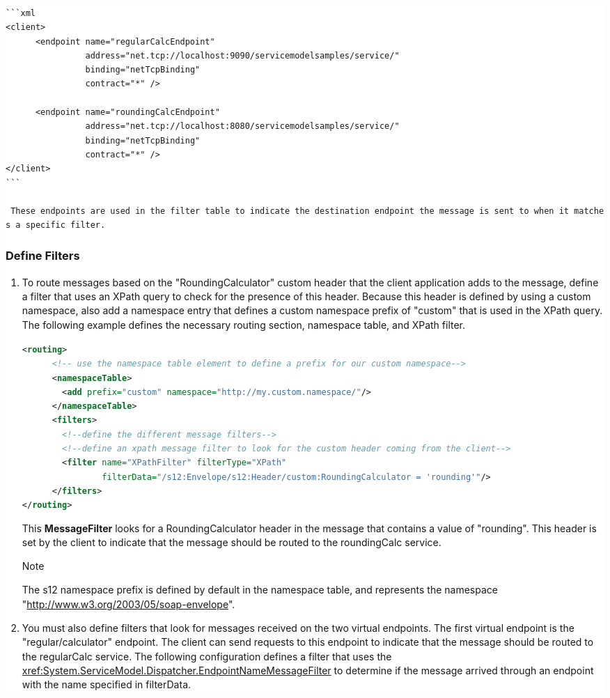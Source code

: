     ```xml  
    <client>  
          <endpoint name="regularCalcEndpoint"  
                    address="net.tcp://localhost:9090/servicemodelsamples/service/"  
                    binding="netTcpBinding"  
                    contract="*" />  
  
          <endpoint name="roundingCalcEndpoint"  
                    address="net.tcp://localhost:8080/servicemodelsamples/service/"  
                    binding="netTcpBinding"  
                    contract="*" />  
    </client>  
    ```  
  
     These endpoints are used in the filter table to indicate the destination endpoint the message is sent to when it matches a specific filter.  
  
### Define Filters  
  
1.  To route messages based on the "RoundingCalculator" custom header that the client application adds to the message, define a filter that uses an XPath query to check for the presence of this header. Because this header is defined by using a custom namespace, also add a namespace entry that defines a custom namespace prefix of "custom" that is used in the XPath query. The following example defines the necessary routing section, namespace table, and XPath filter.  
  
    ```xml  
    <routing>  
          <!-- use the namespace table element to define a prefix for our custom namespace-->  
          <namespaceTable>  
            <add prefix="custom" namespace="http://my.custom.namespace/"/>  
          </namespaceTable>  
          <filters>  
            <!--define the different message filters-->  
            <!--define an xpath message filter to look for the custom header coming from the client-->  
            <filter name="XPathFilter" filterType="XPath"   
                    filterData="/s12:Envelope/s12:Header/custom:RoundingCalculator = 'rounding'"/>  
          </filters>  
    </routing>  
    ```  
  
     This **MessageFilter** looks for a RoundingCalculator header in the message that contains a value of "rounding". This header is set by the client to indicate that the message should be routed to the roundingCalc service.  
  
    > [!NOTE]
    >  The s12 namespace prefix is defined by default in the namespace table, and represents the namespace "http://www.w3.org/2003/05/soap-envelope".  
  
2.  You must also define filters that look for messages received on the two virtual endpoints. The first virtual endpoint is the "regular/calculator" endpoint. The client can send requests to this endpoint to indicate that the message should be routed to the regularCalc service. The following configuration defines a filter that uses the <xref:System.ServiceModel.Dispatcher.EndpointNameMessageFilter> to determine if the message arrived through an endpoint with the name specified in filterData.  
  